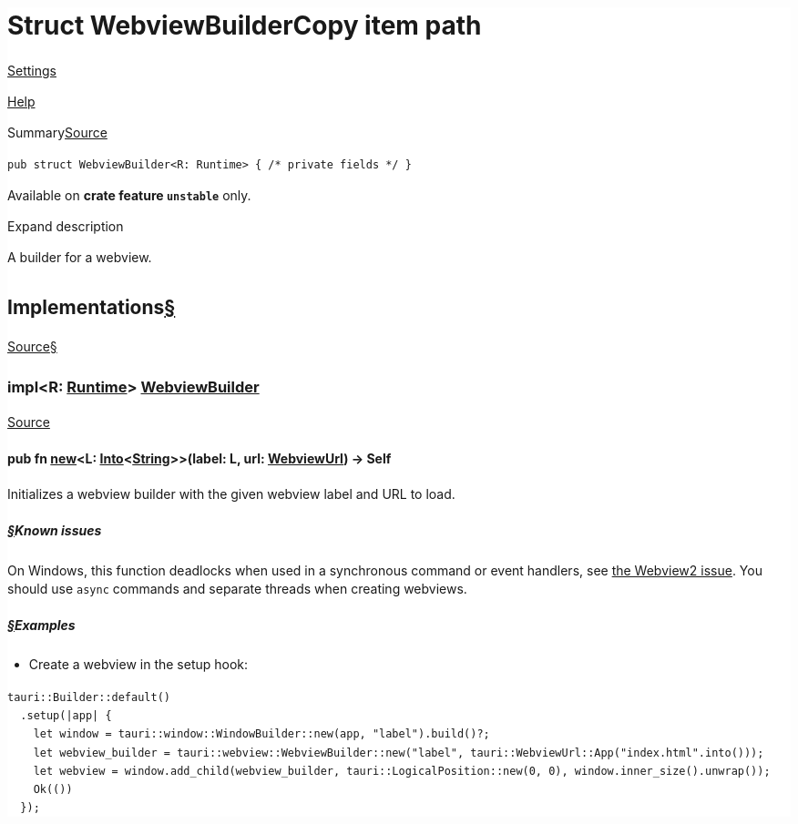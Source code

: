 # Struct WebviewBuilderCopy item path

[Settings](../../settings.html)

[Help](../../help.html)

Summary[Source](../../src/tauri/webview/mod.rs.html#232-242)

```
pub struct WebviewBuilder<R: Runtime> { /* private fields */ }
```

Available on **crate feature `unstable`** only.

Expand description

A builder for a webview.

## Implementations[§](#implementations)

[Source](../../src/tauri/webview/mod.rs.html#245-623)[§](#impl-WebviewBuilder%3CR%3E)

### impl<R: [Runtime](..\trait.Runtime.html.md "trait tauri::Runtime")> [WebviewBuilder](struct.WebviewBuilder.html.md "struct tauri::webview::WebviewBuilder")<R>

[Source](../../src/tauri/webview/mod.rs.html#309-318)

#### pub fn [new](#method.new)<L: [Into](https://doc.rust-lang.org/nightly/core/convert/trait.Into.html "trait core::convert::Into")<[String](https://doc.rust-lang.org/nightly/alloc/string/struct.String.html "struct alloc::string::String")>>(label: L, url: [WebviewUrl](..\enum.WebviewUrl.html.md "enum tauri::WebviewUrl")) -> Self

Initializes a webview builder with the given webview label and URL to load.

##### [§](#known-issues)Known issues

On Windows, this function deadlocks when used in a synchronous command or event handlers, see [the Webview2 issue](https://github.com/tauri-apps/wry/issues/583).
You should use `async` commands and separate threads when creating webviews.

##### [§](#examples)Examples

* Create a webview in the setup hook:

```
tauri::Builder::default()
  .setup(|app| {
    let window = tauri::window::WindowBuilder::new(app, "label").build()?;
    let webview_builder = tauri::webview::WebviewBuilder::new("label", tauri::WebviewUrl::App("index.html".into()));
    let webview = window.add_child(webview_builder, tauri::LogicalPosition::new(0, 0), window.inner_size().unwrap());
    Ok(())
  });
```
